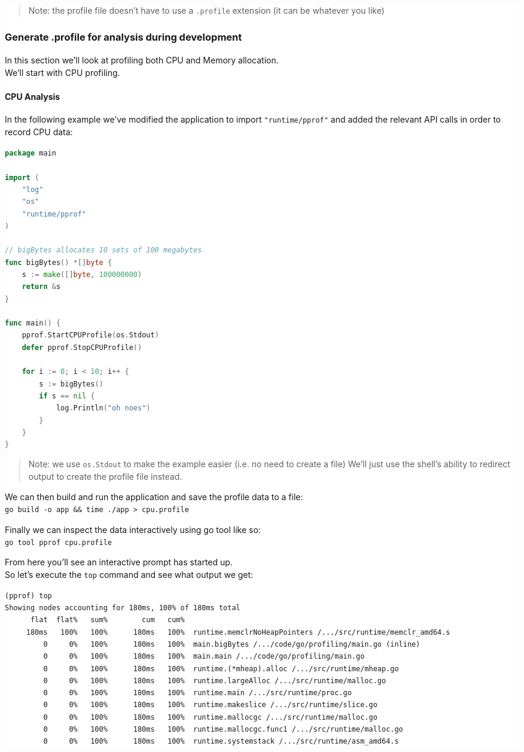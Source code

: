 > Note: the profile file doesn’t have to use a `.profile` extension (it can be whatever you like)

### Generate .profile for analysis during development

In this section we’ll look at profiling both CPU and Memory allocation.\
We’ll start with CPU profiling.

#### CPU Analysis

In the following example we’ve modified the application to import `"runtime/pprof"` and added the relevant API calls in order to record CPU data:

```go
package main

import (
	"log"
	"os"
	"runtime/pprof"
)

// bigBytes allocates 10 sets of 100 megabytes
func bigBytes() *[]byte {
	s := make([]byte, 100000000)
	return &s
}

func main() {
	pprof.StartCPUProfile(os.Stdout)
	defer pprof.StopCPUProfile()

	for i := 0; i < 10; i++ {
		s := bigBytes()
		if s == nil {
			log.Println("oh noes")
		}
	}
}
```

> Note: we use `os.Stdout` to make the example easier (i.e. no need to create a file)
> We’ll just use the shell’s ability to redirect output to create the profile file instead.

We can then build and run the application and save the profile data to a file:\
`go build -o app && time ./app > cpu.profile`

Finally we can inspect the data interactively using go tool like so:\
`go tool pprof cpu.profile`

From here you’ll see an interactive prompt has started up.\
So let’s execute the `top` command and see what output we get:

```
(pprof) top
Showing nodes accounting for 180ms, 100% of 180ms total
      flat  flat%   sum%        cum   cum%
     180ms   100%   100%      180ms   100%  runtime.memclrNoHeapPointers /.../src/runtime/memclr_amd64.s
         0     0%   100%      180ms   100%  main.bigBytes /.../code/go/profiling/main.go (inline)
         0     0%   100%      180ms   100%  main.main /.../code/go/profiling/main.go
         0     0%   100%      180ms   100%  runtime.(*mheap).alloc /.../src/runtime/mheap.go
         0     0%   100%      180ms   100%  runtime.largeAlloc /.../src/runtime/malloc.go
         0     0%   100%      180ms   100%  runtime.main /.../src/runtime/proc.go
         0     0%   100%      180ms   100%  runtime.makeslice /.../src/runtime/slice.go
         0     0%   100%      180ms   100%  runtime.mallocgc /.../src/runtime/malloc.go
         0     0%   100%      180ms   100%  runtime.mallocgc.func1 /.../src/runtime/malloc.go
         0     0%   100%      180ms   100%  runtime.systemstack /.../src/runtime/asm_amd64.s
```